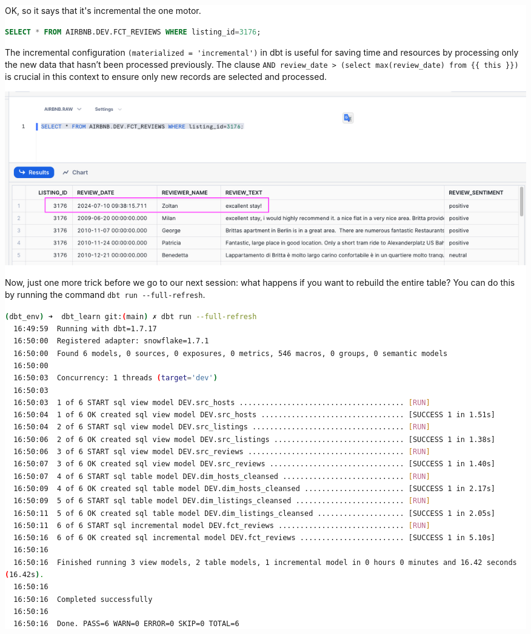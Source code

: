 OK, so it says that it's incremental the one motor.

```SQL
SELECT * FROM AIRBNB.DEV.FCT_REVIEWS WHERE listing_id=3176;
```

The incremental configuration `(materialized = 'incremental')` in dbt is useful for saving time and resources by processing only the new data that hasn’t been processed previously. The clause `AND review_date > (select max(review_date) from {{ this }})` is crucial in this context to ensure only new records are selected and processed.

![](/img/dbt/55.png)

Now, just one more trick before we go to our next session: what happens if you want to rebuild the entire table? You can do this by running the command `dbt run --full-refresh`.

```sh
(dbt_env) ➜  dbt_learn git:(main) ✗ dbt run --full-refresh
  16:49:59  Running with dbt=1.7.17
  16:50:00  Registered adapter: snowflake=1.7.1
  16:50:00  Found 6 models, 0 sources, 0 exposures, 0 metrics, 546 macros, 0 groups, 0 semantic models
  16:50:00  
  16:50:03  Concurrency: 1 threads (target='dev')
  16:50:03  
  16:50:03  1 of 6 START sql view model DEV.src_hosts ...................................... [RUN]
  16:50:04  1 of 6 OK created sql view model DEV.src_hosts ................................. [SUCCESS 1 in 1.51s]
  16:50:04  2 of 6 START sql view model DEV.src_listings ................................... [RUN]
  16:50:06  2 of 6 OK created sql view model DEV.src_listings .............................. [SUCCESS 1 in 1.38s]
  16:50:06  3 of 6 START sql view model DEV.src_reviews .................................... [RUN]
  16:50:07  3 of 6 OK created sql view model DEV.src_reviews ............................... [SUCCESS 1 in 1.40s]
  16:50:07  4 of 6 START sql table model DEV.dim_hosts_cleansed ............................ [RUN]
  16:50:09  4 of 6 OK created sql table model DEV.dim_hosts_cleansed ....................... [SUCCESS 1 in 2.17s]
  16:50:09  5 of 6 START sql table model DEV.dim_listings_cleansed ......................... [RUN]
  16:50:11  5 of 6 OK created sql table model DEV.dim_listings_cleansed .................... [SUCCESS 1 in 2.05s]
  16:50:11  6 of 6 START sql incremental model DEV.fct_reviews ............................. [RUN]
  16:50:16  6 of 6 OK created sql incremental model DEV.fct_reviews ........................ [SUCCESS 1 in 5.10s]
  16:50:16  
  16:50:16  Finished running 3 view models, 2 table models, 1 incremental model in 0 hours 0 minutes and 16.42 seconds (16.42s).
  16:50:16  
  16:50:16  Completed successfully
  16:50:16  
  16:50:16  Done. PASS=6 WARN=0 ERROR=0 SKIP=0 TOTAL=6
```
